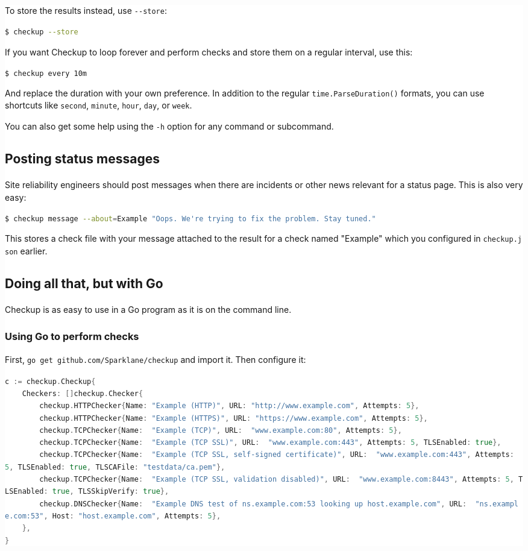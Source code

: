 To store the results instead, use `--store`:

```bash
$ checkup --store
```

If you want Checkup to loop forever and perform checks and store them on a regular interval, use this:

```bash
$ checkup every 10m
```

And replace the duration with your own preference. In addition to the regular `time.ParseDuration()` formats, you can use shortcuts like `second`, `minute`, `hour`, `day`, or `week`.

You can also get some help using the `-h` option for any command or subcommand.


## Posting status messages

Site reliability engineers should post messages when there are incidents or other news relevant for a status page. This is also very easy:

```bash
$ checkup message --about=Example "Oops. We're trying to fix the problem. Stay tuned."
```

This stores a check file with your message attached to the result for a check named "Example" which you configured in `checkup.json` earlier.


## Doing all that, but with Go

Checkup is as easy to use in a Go program as it is on the command line.


### Using Go to perform checks

First, `go get github.com/Sparklane/checkup` and import it. Then configure it:

```go
c := checkup.Checkup{
	Checkers: []checkup.Checker{
		checkup.HTTPChecker{Name: "Example (HTTP)", URL: "http://www.example.com", Attempts: 5},
		checkup.HTTPChecker{Name: "Example (HTTPS)", URL: "https://www.example.com", Attempts: 5},
		checkup.TCPChecker{Name:  "Example (TCP)", URL:  "www.example.com:80", Attempts: 5},
		checkup.TCPChecker{Name:  "Example (TCP SSL)", URL:  "www.example.com:443", Attempts: 5, TLSEnabled: true},
		checkup.TCPChecker{Name:  "Example (TCP SSL, self-signed certificate)", URL:  "www.example.com:443", Attempts: 5, TLSEnabled: true, TLSCAFile: "testdata/ca.pem"},
		checkup.TCPChecker{Name:  "Example (TCP SSL, validation disabled)", URL:  "www.example.com:8443", Attempts: 5, TLSEnabled: true, TLSSkipVerify: true},
		checkup.DNSChecker{Name:  "Example DNS test of ns.example.com:53 looking up host.example.com", URL:  "ns.example.com:53", Host: "host.example.com", Attempts: 5},
	},
}
```
